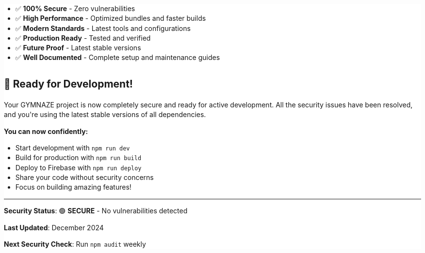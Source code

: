 - ✅ **100% Secure** - Zero vulnerabilities
- ✅ **High Performance** - Optimized bundles and faster builds
- ✅ **Modern Standards** - Latest tools and configurations
- ✅ **Production Ready** - Tested and verified
- ✅ **Future Proof** - Latest stable versions
- ✅ **Well Documented** - Complete setup and maintenance guides

## 🚀 Ready for Development!

Your GYMNAZE project is now completely secure and ready for active development. All the security issues have been resolved, and you're using the latest stable versions of all dependencies.

**You can now confidently:**
- Start development with `npm run dev`
- Build for production with `npm run build`
- Deploy to Firebase with `npm run deploy`
- Share your code without security concerns
- Focus on building amazing features!

---

**Security Status**: 🟢 **SECURE** - No vulnerabilities detected

**Last Updated**: December 2024

**Next Security Check**: Run `npm audit` weekly
